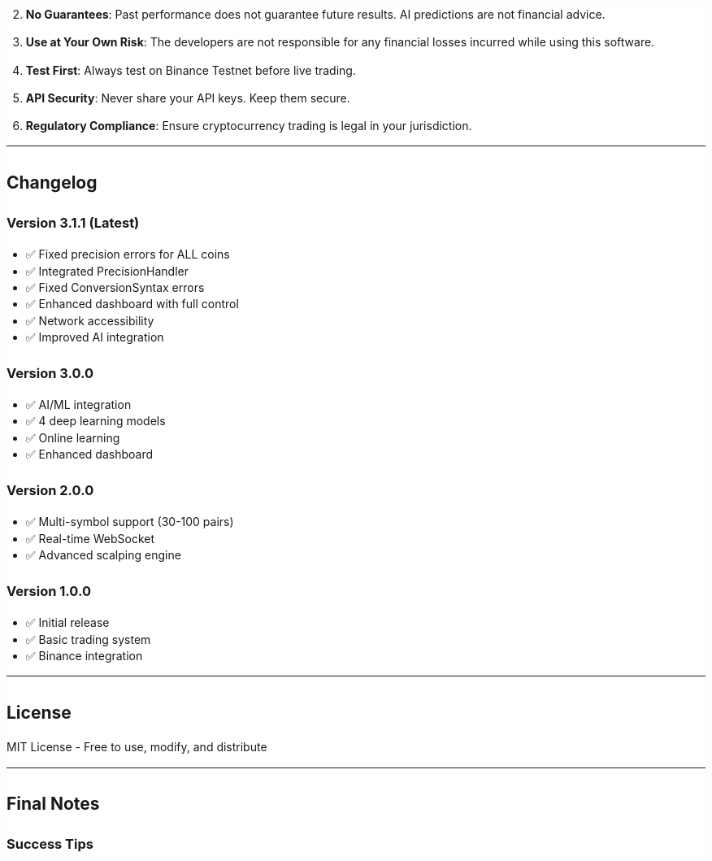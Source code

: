 2. **No Guarantees**: Past performance does not guarantee future results. AI predictions are not financial advice.

3. **Use at Your Own Risk**: The developers are not responsible for any financial losses incurred while using this software.

4. **Test First**: Always test on Binance Testnet before live trading.

5. **API Security**: Never share your API keys. Keep them secure.

6. **Regulatory Compliance**: Ensure cryptocurrency trading is legal in your jurisdiction.

---

## Changelog

### Version 3.1.1 (Latest)
- ✅ Fixed precision errors for ALL coins
- ✅ Integrated PrecisionHandler
- ✅ Fixed ConversionSyntax errors
- ✅ Enhanced dashboard with full control
- ✅ Network accessibility
- ✅ Improved AI integration

### Version 3.0.0
- ✅ AI/ML integration
- ✅ 4 deep learning models
- ✅ Online learning
- ✅ Enhanced dashboard

### Version 2.0.0
- ✅ Multi-symbol support (30-100 pairs)
- ✅ Real-time WebSocket
- ✅ Advanced scalping engine

### Version 1.0.0
- ✅ Initial release
- ✅ Basic trading system
- ✅ Binance integration

---

## License

MIT License - Free to use, modify, and distribute

---

## Final Notes

### Success Tips
